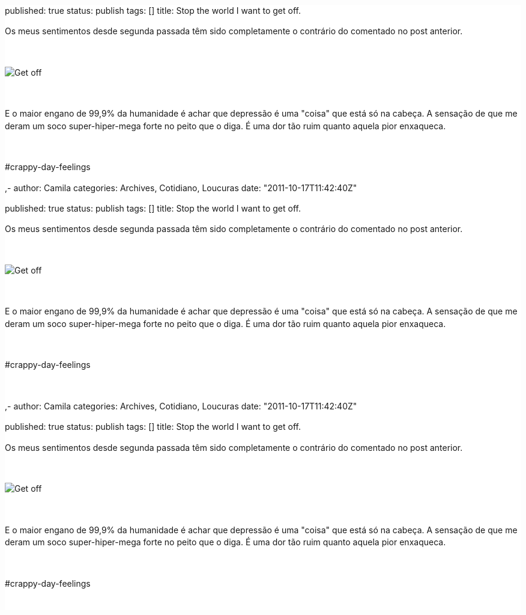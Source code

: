 published: true
status: publish
tags:  []
title: Stop the world I want to get off.


<p>Os meus sentimentos desde segunda passada têm sido completamente o contrário do comentado no post anterior.</p>
<p>&nbsp;</p>
<p><img class="aligncenter" title="Get off" src="/assets/images/stop_the_world-300x270.png?w=300" alt="Get off" width="300" height="270" /></p>
<p>&nbsp;</p>
<p>E o maior engano de 99,9% da humanidade é achar que depressão é uma "coisa" que está só na cabeça. A sensação de que me deram um soco super-hiper-mega forte no peito que o diga. É uma dor tão ruim quanto aquela pior enxaqueca.</p>
<p>&nbsp;</p>
<p>#crappy-day-feelings</p>,-
author: Camila
categories: Archives, Cotidiano, Loucuras
date: "2011-10-17T11:42:40Z"
 
published: true
status: publish
tags:  []
title: Stop the world I want to get off.


<p>Os meus sentimentos desde segunda passada têm sido completamente o contrário do comentado no post anterior.</p>
<p>&nbsp;</p>
<p><img class="aligncenter" title="Get off" src="/assets/images/stop_the_world-300x270.png?w=300" alt="Get off" width="300" height="270" /></p>
<p>&nbsp;</p>
<p>E o maior engano de 99,9% da humanidade é achar que depressão é uma "coisa" que está só na cabeça. A sensação de que me deram um soco super-hiper-mega forte no peito que o diga. É uma dor tão ruim quanto aquela pior enxaqueca.</p>
<p>&nbsp;</p>
<p>#crappy-day-feelings</p>
<p>&nbsp;</p>,-
author: Camila
categories: Archives, Cotidiano, Loucuras
date: "2011-10-17T11:42:40Z"
 
published: true
status: publish
tags:  []
title: Stop the world I want to get off.


<p>Os meus sentimentos desde segunda passada têm sido completamente o contrário do comentado no post anterior.</p>
<p>&nbsp;</p>
<p><img class="aligncenter" title="Get off" src="/assets/images/stop_the_world-300x270.png?w=300" alt="Get off" width="300" height="270" /></p>
<p>&nbsp;</p>
<p>E o maior engano de 99,9% da humanidade é achar que depressão é uma "coisa" que está só na cabeça. A sensação de que me deram um soco super-hiper-mega forte no peito que o diga. É uma dor tão ruim quanto aquela pior enxaqueca.</p>
<p>&nbsp;</p>
<p>#crappy-day-feelings</p>
<p>&nbsp;</p>
